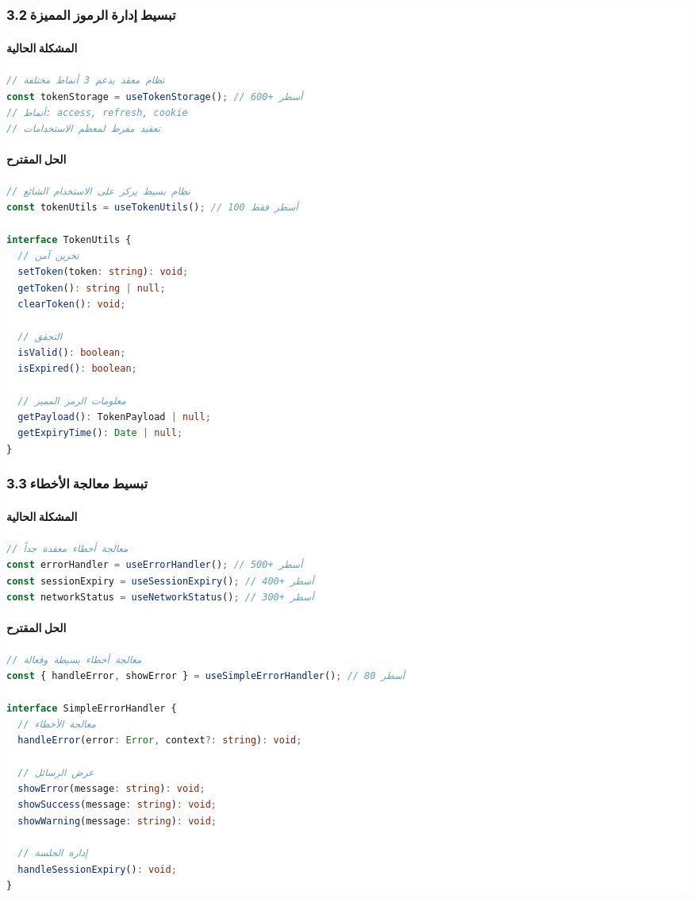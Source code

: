 ### 3.2 تبسيط إدارة الرموز المميزة

#### المشكلة الحالية

```typescript
// نظام معقد يدعم 3 أنماط مختلفة
const tokenStorage = useTokenStorage(); // 600+ أسطر
// أنماط: access, refresh, cookie
// تعقيد مفرط لمعظم الاستخدامات
```

#### الحل المقترح

```typescript
// نظام بسيط يركز على الاستخدام الشائع
const tokenUtils = useTokenUtils(); // 100 أسطر فقط

interface TokenUtils {
  // تخزين آمن
  setToken(token: string): void;
  getToken(): string | null;
  clearToken(): void;

  // التحقق
  isValid(): boolean;
  isExpired(): boolean;

  // معلومات الرمز المميز
  getPayload(): TokenPayload | null;
  getExpiryTime(): Date | null;
}
```

### 3.3 تبسيط معالجة الأخطاء

#### المشكلة الحالية

```typescript
// معالجة أخطاء معقدة جداً
const errorHandler = useErrorHandler(); // 500+ أسطر
const sessionExpiry = useSessionExpiry(); // 400+ أسطر
const networkStatus = useNetworkStatus(); // 300+ أسطر
```

#### الحل المقترح

```typescript
// معالجة أخطاء بسيطة وفعالة
const { handleError, showError } = useSimpleErrorHandler(); // 80 أسطر

interface SimpleErrorHandler {
  // معالجة الأخطاء
  handleError(error: Error, context?: string): void;

  // عرض الرسائل
  showError(message: string): void;
  showSuccess(message: string): void;
  showWarning(message: string): void;

  // إدارة الجلسة
  handleSessionExpiry(): void;
}
```
